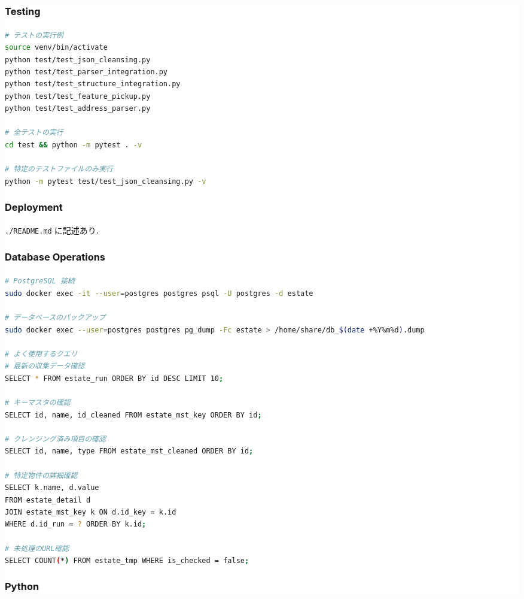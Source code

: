 ### Testing

```bash
# テストの実行例
source venv/bin/activate
python test/test_json_cleansing.py
python test/test_parser_integration.py
python test/test_structure_integration.py
python test/test_feature_pickup.py
python test/test_address_parser.py

# 全テストの実行
cd test && python -m pytest . -v

# 特定のテストファイルのみ実行
python -m pytest test/test_json_cleansing.py -v
```

### Deployment

`./README.md` に記述あり.

### Database Operations

```bash
# PostgreSQL 接続
sudo docker exec -it --user=postgres postgres psql -U postgres -d estate

# データベースのバックアップ
sudo docker exec --user=postgres postgres pg_dump -Fc estate > /home/share/db_$(date +%Y%m%d).dump

# よく使用するクエリ
# 最新の収集データ確認
SELECT * FROM estate_run ORDER BY id DESC LIMIT 10;

# キーマスタの確認
SELECT id, name, id_cleaned FROM estate_mst_key ORDER BY id;

# クレンジング済み項目の確認
SELECT id, name, type FROM estate_mst_cleaned ORDER BY id;

# 特定物件の詳細確認
SELECT k.name, d.value 
FROM estate_detail d 
JOIN estate_mst_key k ON d.id_key = k.id 
WHERE d.id_run = ? ORDER BY k.id;

# 未処理のURL確認
SELECT COUNT(*) FROM estate_tmp WHERE is_checked = false;
```

### Python
